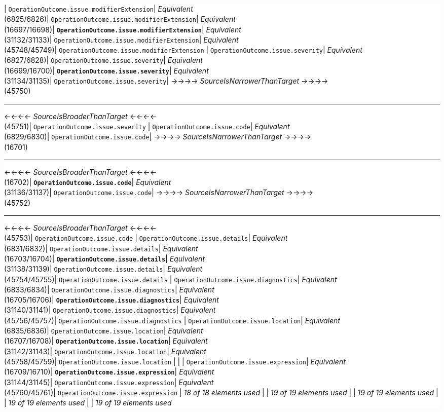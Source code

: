 | `OperationOutcome.issue.modifierExtension`| _Equivalent_<br/>(6825/6826)| `OperationOutcome.issue.modifierExtension`| _Equivalent_<br/>(16697/16698)| **`OperationOutcome.issue.modifierExtension`**| _Equivalent_<br/>(31132/31133)| `OperationOutcome.issue.modifierExtension`| _Equivalent_<br/>(45748/45749)| `OperationOutcome.issue.modifierExtension`
| `OperationOutcome.issue.severity`| _Equivalent_<br/>(6827/6828)| `OperationOutcome.issue.severity`| _Equivalent_<br/>(16699/16700)| **`OperationOutcome.issue.severity`**| _Equivalent_<br/>(31134/31135)| `OperationOutcome.issue.severity`| →→→→ _SourceIsNarrowerThanTarget_ →→→→ <br/>(45750)<hr/>←←←← _SourceIsBroaderThanTarget_ ←←←← <br/>(45751)| `OperationOutcome.issue.severity`
| `OperationOutcome.issue.code`| _Equivalent_<br/>(6829/6830)| `OperationOutcome.issue.code`| →→→→ _SourceIsNarrowerThanTarget_ →→→→ <br/>(16701)<hr/>←←←← _SourceIsBroaderThanTarget_ ←←←← <br/>(16702)| **`OperationOutcome.issue.code`**| _Equivalent_<br/>(31136/31137)| `OperationOutcome.issue.code`| →→→→ _SourceIsNarrowerThanTarget_ →→→→ <br/>(45752)<hr/>←←←← _SourceIsBroaderThanTarget_ ←←←← <br/>(45753)| `OperationOutcome.issue.code`
| `OperationOutcome.issue.details`| _Equivalent_<br/>(6831/6832)| `OperationOutcome.issue.details`| _Equivalent_<br/>(16703/16704)| **`OperationOutcome.issue.details`**| _Equivalent_<br/>(31138/31139)| `OperationOutcome.issue.details`| _Equivalent_<br/>(45754/45755)| `OperationOutcome.issue.details`
| `OperationOutcome.issue.diagnostics`| _Equivalent_<br/>(6833/6834)| `OperationOutcome.issue.diagnostics`| _Equivalent_<br/>(16705/16706)| **`OperationOutcome.issue.diagnostics`**| _Equivalent_<br/>(31140/31141)| `OperationOutcome.issue.diagnostics`| _Equivalent_<br/>(45756/45757)| `OperationOutcome.issue.diagnostics`
| `OperationOutcome.issue.location`| _Equivalent_<br/>(6835/6836)| `OperationOutcome.issue.location`| _Equivalent_<br/>(16707/16708)| **`OperationOutcome.issue.location`**| _Equivalent_<br/>(31142/31143)| `OperationOutcome.issue.location`| _Equivalent_<br/>(45758/45759)| `OperationOutcome.issue.location`
| | | `OperationOutcome.issue.expression`| _Equivalent_<br/>(16709/16710)| **`OperationOutcome.issue.expression`**| _Equivalent_<br/>(31144/31145)| `OperationOutcome.issue.expression`| _Equivalent_<br/>(45760/45761)| `OperationOutcome.issue.expression`
| *18 of 18 elements used* | | *19 of 19 elements used* | | *19 of 19 elements used* | | *19 of 19 elements used* | | *19 of 19 elements used* 

